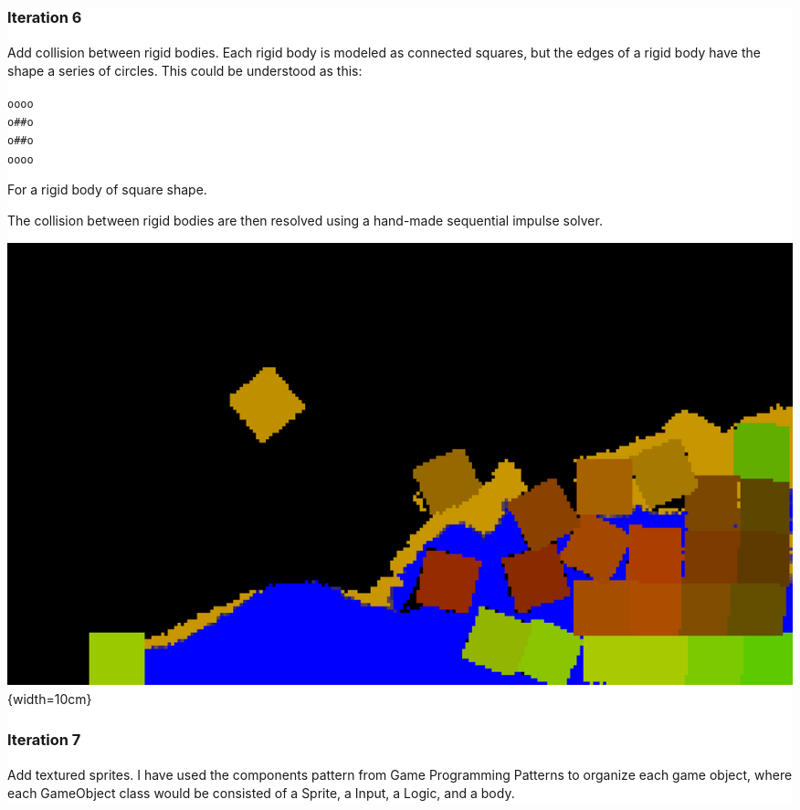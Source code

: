 ### Iteration 6

Add collision between rigid bodies. Each rigid body is modeled as connected squares, but the edges of a rigid body have the shape a series of circles. This could be understood as this:
```
oooo
o##o
o##o
oooo
```
For a rigid body of square shape.

The collision between rigid bodies are then resolved using a hand-made sequential impulse solver.

![Iteration 6](it/6.png){width=10cm}

### Iteration 7

Add textured sprites. I have used the components pattern from Game Programming Patterns to organize each game object, where each GameObject class would be consisted of a Sprite, a Input, a Logic, and a body.
